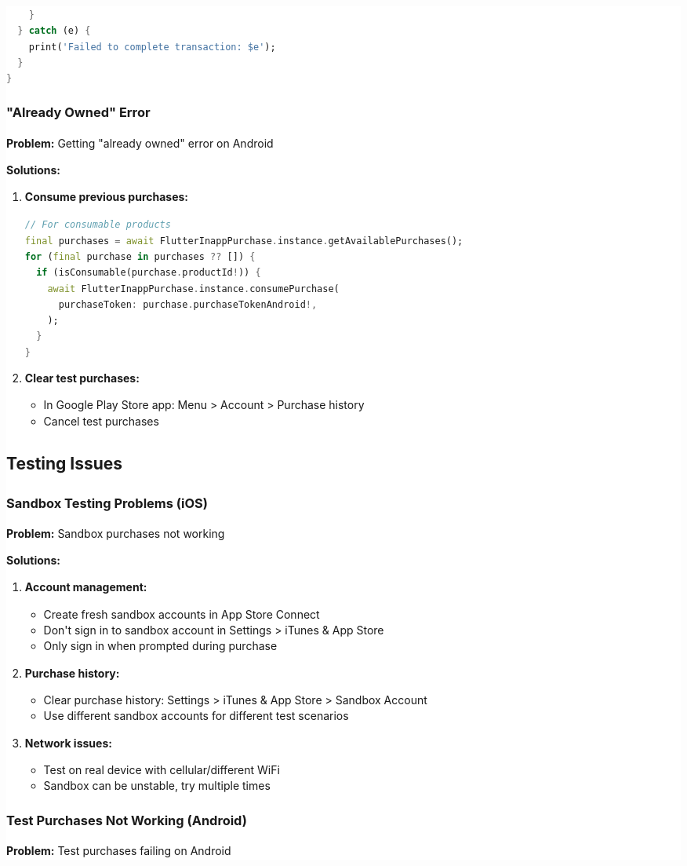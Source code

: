 ```dart
    }
  } catch (e) {
    print('Failed to complete transaction: $e');
  }
}
```

### "Already Owned" Error

**Problem:** Getting "already owned" error on Android

**Solutions:**

1. **Consume previous purchases:**
   ```dart
   // For consumable products
   final purchases = await FlutterInappPurchase.instance.getAvailablePurchases();
   for (final purchase in purchases ?? []) {
     if (isConsumable(purchase.productId!)) {
       await FlutterInappPurchase.instance.consumePurchase(
         purchaseToken: purchase.purchaseTokenAndroid!,
       );
     }
   }
   ```

2. **Clear test purchases:**
   - In Google Play Store app: Menu > Account > Purchase history
   - Cancel test purchases

## Testing Issues

### Sandbox Testing Problems (iOS)

**Problem:** Sandbox purchases not working

**Solutions:**

1. **Account management:**
   - Create fresh sandbox accounts in App Store Connect
   - Don't sign in to sandbox account in Settings > iTunes & App Store
   - Only sign in when prompted during purchase

2. **Purchase history:**
   - Clear purchase history: Settings > iTunes & App Store > Sandbox Account
   - Use different sandbox accounts for different test scenarios

3. **Network issues:**
   - Test on real device with cellular/different WiFi
   - Sandbox can be unstable, try multiple times

### Test Purchases Not Working (Android)

**Problem:** Test purchases failing on Android
